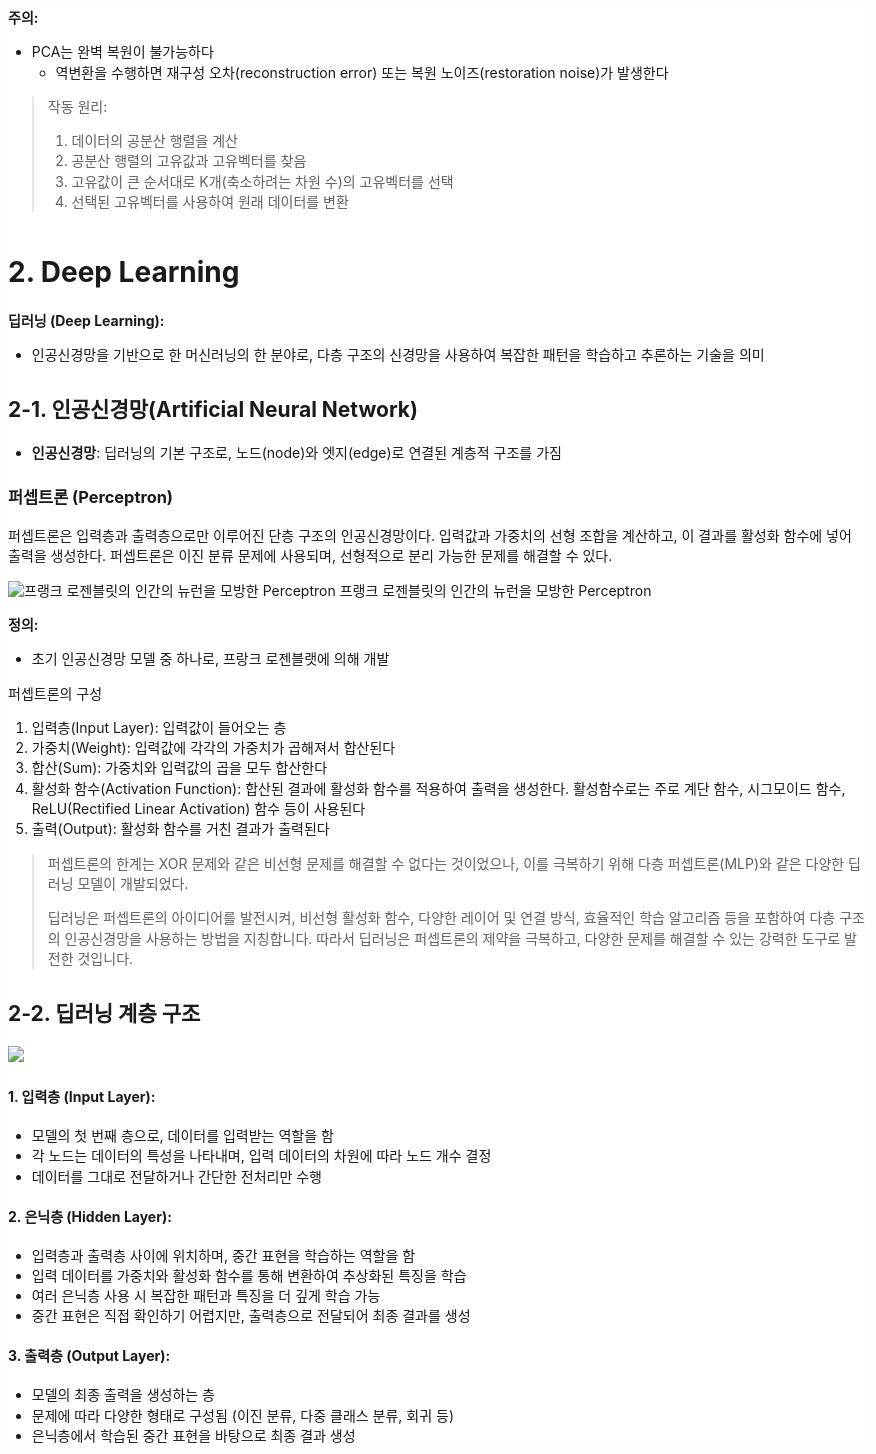 **주의:**
- PCA는 완벽 복원이 불가능하다
	- 역변환을 수행하면 재구성 오차(reconstruction error) 또는 복원 노이즈(restoration noise)가 발생한다

> 작동 원리:
> 1. 데이터의 공분산 행렬을 계산
> 2. 공분산 행렬의 고유값과 고유벡터를 찾음
> 3. 고유값이 큰 순서대로 K개(축소하려는 차원 수)의 고유벡터를 선택
> 4. 선택된 고유벡터를 사용하여 원래 데이터를 변환

# 2. Deep Learning

**딥러닝 (Deep Learning):** 
- 인공신경망을 기반으로 한 머신러닝의 한 분야로, 다층 구조의 신경망을 사용하여 복잡한 패턴을 학습하고 추론하는 기술을 의미

## 2-1. 인공신경망(Artificial Neural Network)
- **인공신경망**: 딥러닝의 기본 구조로, 노드(node)와 엣지(edge)로 연결된 계층적 구조를 가짐

### 퍼셉트론 (Perceptron)

퍼셉트론은 입력층과 출력층으로만 이루어진 단층 구조의 인공신경망이다. 입력값과 가중치의 선형 조합을 계산하고, 이 결과를 활성화 함수에 넣어 출력을 생성한다. 퍼셉트론은 이진 분류 문제에 사용되며, 선형적으로 분리 가능한 문제를 해결할 수 있다.

![프랭크 로젠블릿의 인간의 뉴런을 모방한 Perceptron ](https://i.imgur.com/SHzBZr9.png)
프랭크 로젠블릿의 인간의 뉴런을 모방한 Perceptron 

**정의:** 
- 초기 인공신경망 모델 중 하나로, 프랑크 로젠블랫에 의해 개발

퍼셉트론의 구성
1. 입력층(Input Layer): 입력값이 들어오는 층
2. 가중치(Weight): 입력값에 각각의 가중치가 곱해져서 합산된다
3. 합산(Sum): 가중치와 입력값의 곱을 모두 합산한다
4. 활성화 함수(Activation Function): 합산된 결과에 활성화 함수를 적용하여 출력을 생성한다. 활성함수로는 주로 계단 함수, 시그모이드 함수, ReLU(Rectified Linear Activation) 함수 등이 사용된다
5. 출력(Output): 활성화 함수를 거친 결과가 출력된다

> 퍼셉트론의 한계는 XOR 문제와 같은 비선형 문제를 해결할 수 없다는 것이었으나, 이를 극복하기 위해 다층 퍼셉트론(MLP)와 같은 다양한 딥러닝 모델이 개발되었다.
> 
> 딥러닝은 퍼셉트론의 아이디어를 발전시켜, 비선형 활성화 함수, 다양한 레이어 및 연결 방식, 효율적인 학습 알고리즘 등을 포함하여 다층 구조의 인공신경망을 사용하는 방법을 지칭합니다. 따라서 딥러닝은 퍼셉트론의 제약을 극복하고, 다양한 문제를 해결할 수 있는 강력한 도구로 발전한 것입니다.

## 2-2. 딥러닝 계층 구조

![](https://i.imgur.com/O5WS2IT.png)
#### 1. 입력층 (Input Layer):
- 모델의 첫 번째 층으로, 데이터를 입력받는 역할을 함
- 각 노드는 데이터의 특성을 나타내며, 입력 데이터의 차원에 따라 노드 개수 결정
- 데이터를 그대로 전달하거나 간단한 전처리만 수행
#### 2. 은닉층 (Hidden Layer):
- 입력층과 출력층 사이에 위치하며, 중간 표현을 학습하는 역할을 함
- 입력 데이터를 가중치와 활성화 함수를 통해 변환하여 추상화된 특징을 학습
- 여러 은닉층 사용 시 복잡한 패턴과 특징을 더 깊게 학습 가능
- 중간 표현은 직접 확인하기 어렵지만, 출력층으로 전달되어 최종 결과를 생성
#### 3. 출력층 (Output Layer):
- 모델의 최종 출력을 생성하는 층
- 문제에 따라 다양한 형태로 구성됨 (이진 분류, 다중 클래스 분류, 회귀 등)
- 은닉층에서 학습된 중간 표현을 바탕으로 최종 결과 생성

